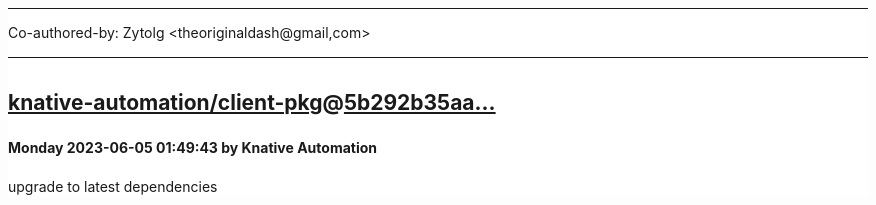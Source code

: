 ---------

Co-authored-by: Zytolg <theoriginaldash@gmail,com>

---
## [knative-automation/client-pkg](https://github.com/knative-automation/client-pkg)@[5b292b35aa...](https://github.com/knative-automation/client-pkg/commit/5b292b35aac6d9fe0546d6765d2febe1428f7fb6)
#### Monday 2023-06-05 01:49:43 by Knative Automation

upgrade to latest dependencies
